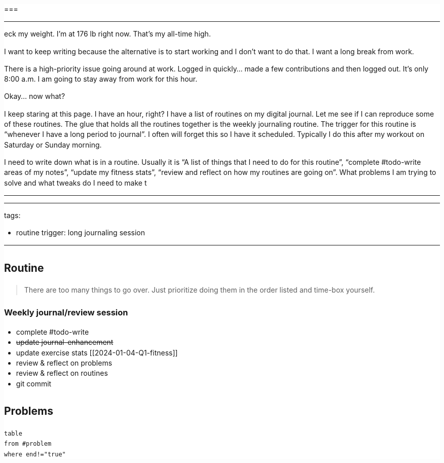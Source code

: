 ===

-----


eck my weight. I’m at 176 lb right now. That’s my all-time high.

I want to keep writing because the alternative is to start working and I don’t want to do that. I want a long break from work.

There is a high-priority issue going around at work. Logged in quickly… made a few contributions and then logged out. It’s only 8:00 a.m. I am going to stay away from work for this hour.

Okay… now what?

I keep staring at this page. I have an hour, right? I have a list of routines on my digital journal. Let me see if I can reproduce some of these routines. The glue that holds all the routines together is the weekly journaling routine. The trigger for this routine is “whenever I have a long period to journal”. I often will forget this so I have it scheduled. Typically I do this after my workout on Saturday or Sunday morning.

I need to write down what is in a routine. Usually it is “A list of things that I need to do for this routine”, “complete #todo-write areas of my notes”, “update my fitness stats”, “review and reflect on how my routines are going on”. What problems I am trying to solve and what tweaks do I need to make t


-----


---
tags:
  - routine
trigger: long journaling session
---

## Routine
> There are too many things to go over. Just prioritize doing them in the order listed and time-box yourself.
### Weekly journal/review session
- complete #todo-write
- ~~update journal-enhancement~~
- update exercise stats [[2024-01-04-Q1-fitness]]
- review & reflect on  problems
- review & reflect on  routines
- git commit

## Problems

```dataview
table
from #problem
where end!="true"
```
